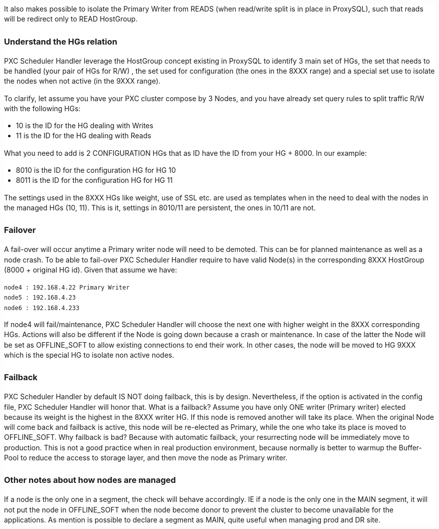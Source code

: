 It also makes possible to isolate the Primary Writer from READS (when read/write split is in place in ProxySQL), such that reads will be redirect only to READ HostGroup.

### Understand the HGs relation
PXC Scheduler Handler leverage the HostGroup concept existing in ProxySQL to identify 3 main set of HGs, the set that needs to be handled (your pair of HGs for R/W) , the set used for configuration (the ones in the 8XXX range) and a special set use to isolate the nodes when not active (in the 9XXX range).

To clarify, let assume you have your PXC cluster compose by 3 Nodes, and you have already set query rules to split traffic R/W with the following HGs:
* 10 is the ID for the HG dealing with Writes
* 11 is the ID for the HG dealing with Reads

What you need to add is 2 CONFIGURATION HGs that as ID have the ID from your HG + 8000.
In our example:
* 8010 is the ID for the configuration HG for HG 10
* 8011 is the ID for the configuration HG for HG 11

The settings used in the 8XXX HGs like weight, use of SSL etc. are used as templates when in the need to deal with the nodes in the managed HGs (10, 11). This is it, settings in 8010/11 are persistent, the ones in 10/11 are not.


### Failover
A fail-over will occur anytime a Primary writer node will need to be demoted. This can be for planned maintenance as well as a node crash. To be able to fail-over PXC Scheduler Handler require to have valid Node(s) in the corresponding 8XXX HostGroup (8000 + original HG id).
Given that assume we have:
```editorconfig
node4 : 192.168.4.22 Primary Writer
node5 : 192.168.4.23
node6 : 192.168.4.233
```
If node4 will fail/maintenance,  PXC Scheduler Handler will choose the next one with higher weight in the 8XXX corresponding HGs.
Actions will also be different if the Node is going down because a crash or maintenance. In case of the latter the Node will be set as OFFLINE_SOFT to allow existing connections to end their work. In other cases, the node will be moved to HG 9XXX which is the special HG to isolate non active nodes.

### Failback
PXC Scheduler Handler by default IS NOT doing failback, this is by design. Nevertheless, if the option is activated in the config file, PXC Scheduler Handler will honor that.
What is a failback? Assume you have only ONE writer (Primary writer) elected because its weight is the highest in the 8XXX writer HG. If this node is removed another will take its place. When the original Node will come back and failback is active, this node will be re-elected as Primary, while the one who take its place is moved to OFFLINE_SOFT.
Why failback is bad? Because with automatic failback, your resurrecting node will be immediately move to production. This is not a good practice when in real production environment, because normally is better to warmup the Buffer-Pool to reduce the access to storage layer, and then move the node as Primary writer.

### Other notes about how nodes are managed
If a node is the only one in a segment, the check will behave accordingly. IE if a node is the only one in the MAIN segment, it will not put the node in OFFLINE_SOFT when the node become donor to prevent the cluster to become unavailable for the applications. As mention is possible to declare a segment as MAIN, quite useful when managing prod and DR site.
